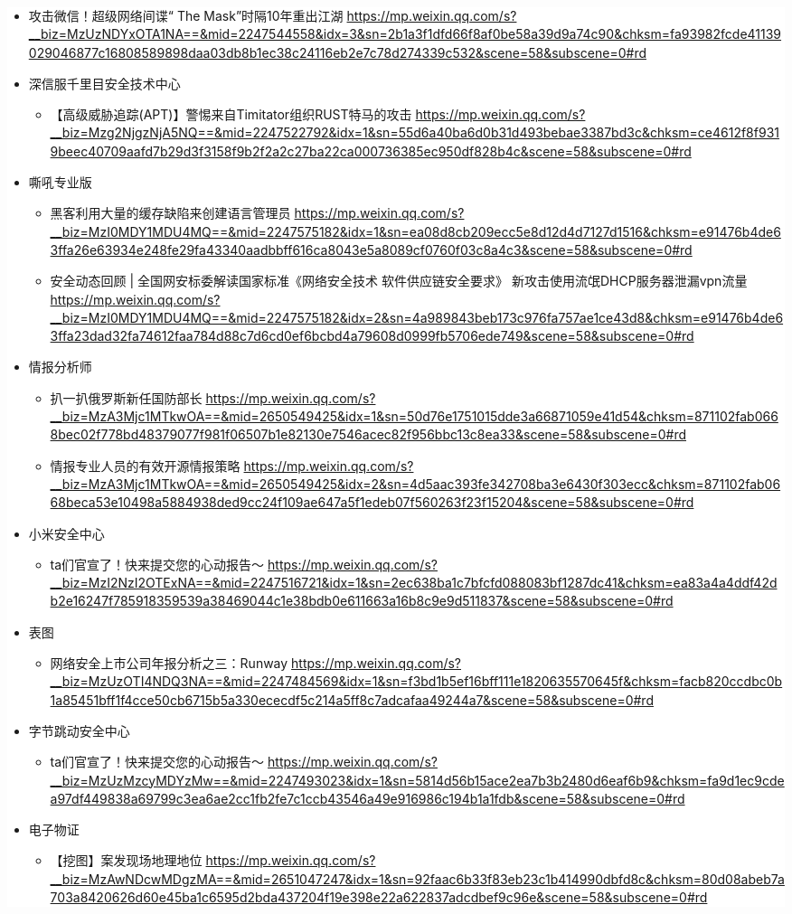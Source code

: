   - 攻击微信！超级网络间谍“ The Mask”时隔10年重出江湖
https://mp.weixin.qq.com/s?__biz=MzUzNDYxOTA1NA==&mid=2247544558&idx=3&sn=2b1a3f1dfd66f8af0be58a39d9a74c90&chksm=fa93982fcde41139029046877c16808589898daa03db8b1ec38c24116eb2e7c78d274339c532&scene=58&subscene=0#rd

- 深信服千里目安全技术中心
  - 【高级威胁追踪(APT)】警惕来自Timitator组织RUST特马的攻击
https://mp.weixin.qq.com/s?__biz=Mzg2NjgzNjA5NQ==&mid=2247522792&idx=1&sn=55d6a40ba6d0b31d493bebae3387bd3c&chksm=ce4612f8f9319beec40709aafd7b29d3f3158f9b2f2a2c27ba22ca000736385ec950df828b4c&scene=58&subscene=0#rd

- 嘶吼专业版
  - 黑客利用大量的缓存缺陷来创建语言管理员
https://mp.weixin.qq.com/s?__biz=MzI0MDY1MDU4MQ==&mid=2247575182&idx=1&sn=ea08d8cb209ecc5e8d12d4d7127d1516&chksm=e91476b4de63ffa26e63934e248fe29fa43340aadbbff616ca8043e5a8089cf0760f03c8a4c3&scene=58&subscene=0#rd

  - 安全动态回顾 | 全国网安标委解读国家标准《网络安全技术 软件供应链安全要求》  新攻击使用流氓DHCP服务器泄漏vpn流量
https://mp.weixin.qq.com/s?__biz=MzI0MDY1MDU4MQ==&mid=2247575182&idx=2&sn=4a989843beb173c976fa757ae1ce43d8&chksm=e91476b4de63ffa23dad32fa74612faa784d88c7d6cd0ef6bcbd4a79608d0999fb5706ede749&scene=58&subscene=0#rd

- 情报分析师
  - 扒一扒俄罗斯新任国防部长
https://mp.weixin.qq.com/s?__biz=MzA3Mjc1MTkwOA==&mid=2650549425&idx=1&sn=50d76e1751015dde3a66871059e41d54&chksm=871102fab0668bec02f778bd48379077f981f06507b1e82130e7546acec82f956bbc13c8ea33&scene=58&subscene=0#rd

  - 情报专业人员的有效开源情报策略
https://mp.weixin.qq.com/s?__biz=MzA3Mjc1MTkwOA==&mid=2650549425&idx=2&sn=4d5aac393fe342708ba3e6430f303ecc&chksm=871102fab0668beca53e10498a5884938ded9cc24f109ae647a5f1edeb07f560263f23f15204&scene=58&subscene=0#rd

- 小米安全中心
  - ta们官宣了！快来提交您的心动报告～
https://mp.weixin.qq.com/s?__biz=MzI2NzI2OTExNA==&mid=2247516721&idx=1&sn=2ec638ba1c7bfcfd088083bf1287dc41&chksm=ea83a4a4ddf42db2e16247f785918359539a38469044c1e38bdb0e611663a16b8c9e9d511837&scene=58&subscene=0#rd

- 表图
  - 网络安全上市公司年报分析之三：Runway
https://mp.weixin.qq.com/s?__biz=MzUzOTI4NDQ3NA==&mid=2247484569&idx=1&sn=f3bd1b5ef16bff111e1820635570645f&chksm=facb820ccdbc0b1a85451bff1f4cce50cb6715b5a330ececdf5c214a5ff8c7adcafaa49244a7&scene=58&subscene=0#rd

- 字节跳动安全中心
  - ta们官宣了！快来提交您的心动报告～
https://mp.weixin.qq.com/s?__biz=MzUzMzcyMDYzMw==&mid=2247493023&idx=1&sn=5814d56b15ace2ea7b3b2480d6eaf6b9&chksm=fa9d1ec9cdea97df449838a69799c3ea6ae2cc1fb2fe7c1ccb43546a49e916986c194b1a1fdb&scene=58&subscene=0#rd

- 电子物证
  - 【挖图】案发现场地理地位
https://mp.weixin.qq.com/s?__biz=MzAwNDcwMDgzMA==&mid=2651047247&idx=1&sn=92faac6b33f83eb23c1b414990dbfd8c&chksm=80d08abeb7a703a8420626d60e45ba1c6595d2bda437204f19e398e22a622837adcdbef9c96e&scene=58&subscene=0#rd
